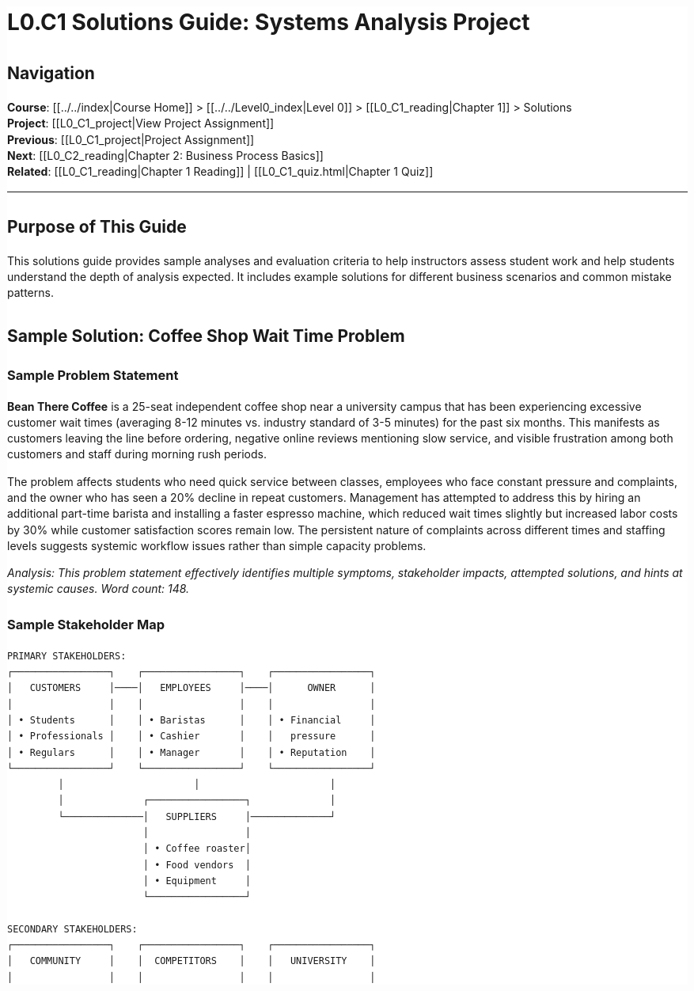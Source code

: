 # L0.C1 Solutions Guide: Systems Analysis Project

## Navigation
**Course**: [[../../index|Course Home]] > [[../../Level0_index|Level 0]] > [[L0_C1_reading|Chapter 1]] > Solutions  
**Project**: [[L0_C1_project|View Project Assignment]]  
**Previous**: [[L0_C1_project|Project Assignment]]  
**Next**: [[L0_C2_reading|Chapter 2: Business Process Basics]]  
**Related**: [[L0_C1_reading|Chapter 1 Reading]] | [[L0_C1_quiz.html|Chapter 1 Quiz]]

---

## Purpose of This Guide

This solutions guide provides sample analyses and evaluation criteria to help instructors assess student work and help students understand the depth of analysis expected. It includes example solutions for different business scenarios and common mistake patterns.

## Sample Solution: Coffee Shop Wait Time Problem

### Sample Problem Statement

**Bean There Coffee** is a 25-seat independent coffee shop near a university campus that has been experiencing excessive customer wait times (averaging 8-12 minutes vs. industry standard of 3-5 minutes) for the past six months. This manifests as customers leaving the line before ordering, negative online reviews mentioning slow service, and visible frustration among both customers and staff during morning rush periods. 

The problem affects students who need quick service between classes, employees who face constant pressure and complaints, and the owner who has seen a 20% decline in repeat customers. Management has attempted to address this by hiring an additional part-time barista and installing a faster espresso machine, which reduced wait times slightly but increased labor costs by 30% while customer satisfaction scores remain low. The persistent nature of complaints across different times and staffing levels suggests systemic workflow issues rather than simple capacity problems.

*Analysis: This problem statement effectively identifies multiple symptoms, stakeholder impacts, attempted solutions, and hints at systemic causes. Word count: 148.*

### Sample Stakeholder Map

```
PRIMARY STAKEHOLDERS:
┌─────────────────┐    ┌─────────────────┐    ┌─────────────────┐
│   CUSTOMERS     │────│   EMPLOYEES     │────│      OWNER      │
│                 │    │                 │    │                 │
│ • Students      │    │ • Baristas      │    │ • Financial     │
│ • Professionals │    │ • Cashier       │    │   pressure      │
│ • Regulars      │    │ • Manager       │    │ • Reputation    │
└─────────────────┘    └─────────────────┘    └─────────────────┘
         │                       │                       │
         │              ┌─────────────────┐              │
         └──────────────│   SUPPLIERS     │──────────────┘
                        │                 │
                        │ • Coffee roaster│
                        │ • Food vendors  │
                        │ • Equipment     │
                        └─────────────────┘

SECONDARY STAKEHOLDERS:
┌─────────────────┐    ┌─────────────────┐    ┌─────────────────┐
│   COMMUNITY     │    │  COMPETITORS    │    │   UNIVERSITY    │
│                 │    │                 │    │                 │
```